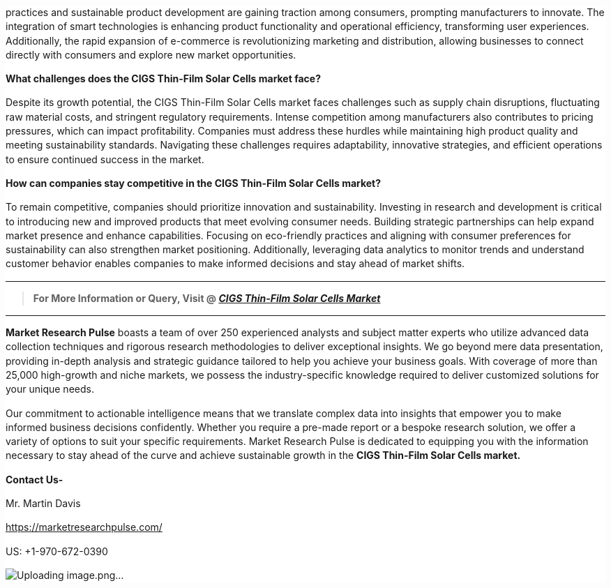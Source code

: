 practices and sustainable product development are gaining traction among consumers, prompting manufacturers to innovate. The integration of smart technologies is enhancing product functionality and operational efficiency, transforming user experiences. Additionally, the rapid expansion of e-commerce is revolutionizing marketing and distribution, allowing businesses to connect directly with consumers and explore new market opportunities.</p><p><strong>What challenges does the CIGS Thin-Film Solar Cells market face?</strong></p><p>Despite its growth potential, the CIGS Thin-Film Solar Cells market faces challenges such as supply chain disruptions, fluctuating raw material costs, and stringent regulatory requirements. Intense competition among manufacturers also contributes to pricing pressures, which can impact profitability. Companies must address these hurdles while maintaining high product quality and meeting sustainability standards. Navigating these challenges requires adaptability, innovative strategies, and efficient operations to ensure continued success in the market.</p><p><strong>How can companies stay competitive in the CIGS Thin-Film Solar Cells market?</strong></p><p>To remain competitive, companies should prioritize innovation and sustainability. Investing in research and development is critical to introducing new and improved products that meet evolving consumer needs. Building strategic partnerships can help expand market presence and enhance capabilities. Focusing on eco-friendly practices and aligning with consumer preferences for sustainability can also strengthen market positioning. Additionally, leveraging data analytics to monitor trends and understand customer behavior enables companies to make informed decisions and stay ahead of market shifts.</p><hr /><blockquote><p><strong>For More Information or Query, Visit @&nbsp;<em><a href="https://marketresearchpulse.com/report/118036/cigs-thin-film-solar-cells-market?utm_source=Linkedin&utm_medium=0117">CIGS Thin-Film Solar Cells Market</a></em></strong></p></blockquote><hr /><p><strong>Market Research Pulse</strong> boasts a team of over 250 experienced analysts and subject matter experts who utilize advanced data collection techniques and rigorous research methodologies to deliver exceptional insights. We go beyond mere data presentation, providing in-depth analysis and strategic guidance tailored to help you achieve your business goals. With coverage of more than 25,000 high-growth and niche markets, we possess the industry-specific knowledge required to deliver customized solutions for your unique needs.</p><p>Our commitment to actionable intelligence means that we translate complex data into insights that empower you to make informed business decisions confidently. Whether you require a pre-made report or a bespoke research solution, we offer a variety of options to suit your specific requirements. Market Research Pulse is dedicated to equipping you with the information necessary to stay ahead of the curve and achieve sustainable growth in the <strong>CIGS Thin-Film Solar Cells market.</strong></p><p><strong>Contact Us-</strong></p><p>Mr. Martin Davis</p><p>https://marketresearchpulse.com/</p><p>US: +1-970-672-0390</p>
![Uploading image.png…]()
